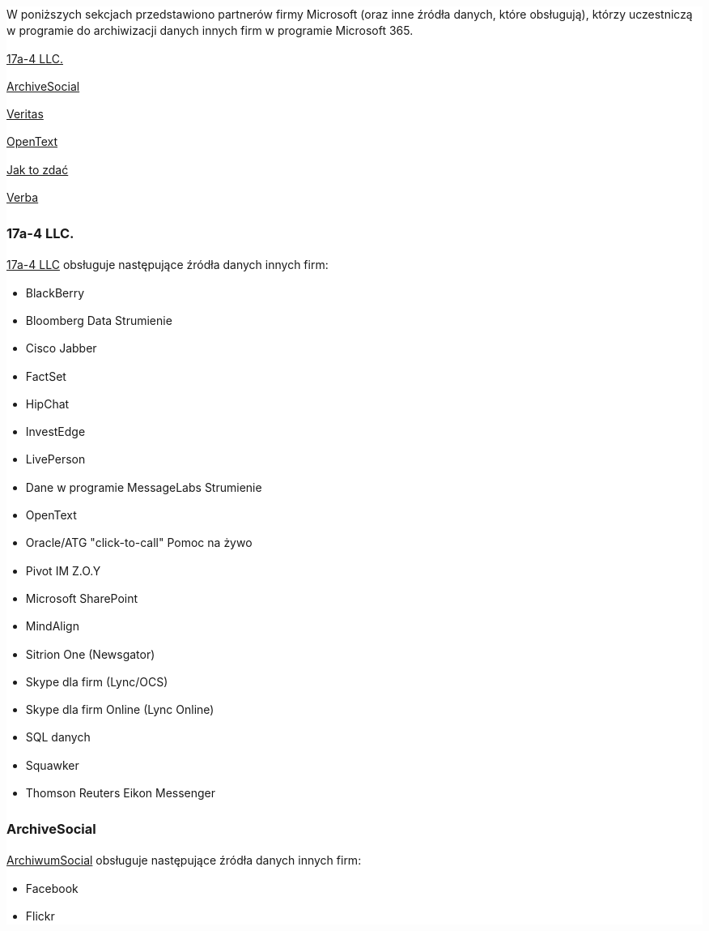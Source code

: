 W poniższych sekcjach przedstawiono partnerów firmy Microsoft (oraz inne źródła danych, które obsługują), którzy uczestniczą w programie do archiwizacji danych innych firm w programie Microsoft 365.

[17a-4 LLC.](#17a-4-llc)

[ArchiveSocial](#archivesocial)

[Veritas](#veritas)

[OpenText](#opentext)

[Jak to zdać](#smarsh)

[Verba](#verba)

### <a name="17a-4-llc"></a>17a-4 LLC.

[17a-4 LLC](https://www.17a-4.com) obsługuje następujące źródła danych innych firm:

- BlackBerry

- Bloomberg Data Strumienie

- Cisco Jabber

- FactSet

- HipChat

- InvestEdge

- LivePerson

- Dane w programie MessageLabs Strumienie

- OpenText

- Oracle/ATG "click-to-call" Pomoc na żywo

- Pivot IM Z.O.Y

- Microsoft SharePoint

- MindAlign

- Sitrion One (Newsgator)

- Skype dla firm (Lync/OCS)

- Skype dla firm Online (Lync Online)

- SQL danych

- Squawker

- Thomson Reuters Eikon Messenger

### <a name="archivesocial"></a>ArchiveSocial

[ArchiwumSocial](https://www.archivesocial.com) obsługuje następujące źródła danych innych firm:

- Facebook

- Flickr
